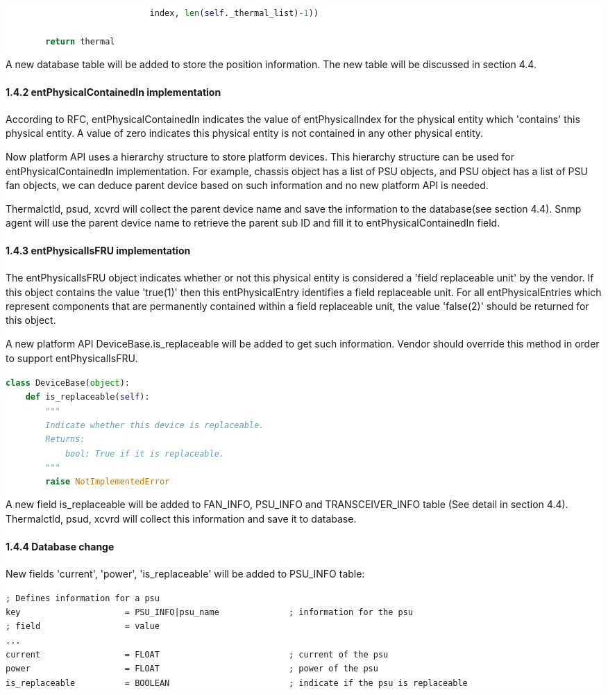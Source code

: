 ```python
                             index, len(self._thermal_list)-1))

        return thermal
```

A new database table will be added to store the position information. The new table will be discussed in section 4.4.

#### 1.4.2 entPhysicalContainedIn implementation

According to RFC, entPhysicalContainedIn indicates the value of entPhysicalIndex for the physical entity which 'contains' this physical entity. A value of zero indicates this physical entity is not contained in any other physical entity. 

Now platform API uses a hierarchy structure to store platform devices. This hierarchy structure can be used for entPhysicalContainedIn implementation. For example, chassis object has a list of PSU objects, and PSU object has a list of PSU fan objects, we can deduce parent device based on such information and no new platform API is needed.

Thermalctld, psud, xcvrd will collect the parent device name and save the information to the database(see section 4.4). Snmp agent will use the parent device name to retrieve the parent sub ID and fill it to entPhysicalContainedIn field.

#### 1.4.3 entPhysicalIsFRU implementation

The entPhysicalIsFRU object indicates whether or not this physical entity is considered a 'field replaceable unit' by the vendor. If this object contains the value 'true(1)' then this entPhysicalEntry identifies a field replaceable unit.  For all entPhysicalEntries which represent components that are permanently contained within a field replaceable unit, the value 'false(2)' should be returned for this object.

A new platform API DeviceBase.is_replaceable will be added to get such information. Vendor should override this method in order to support entPhysicalIsFRU.

```python
class DeviceBase(object):
	def is_replaceable(self):
		"""
		Indicate whether this device is replaceable.
		Returns:
		    bool: True if it is replaceable.
		"""
		raise NotImplementedError
```

A new field is_replaceable will be added to FAN_INFO, PSU_INFO and TRANSCEIVER_INFO table (See detail in section 4.4). Thermalctld, psud, xcvrd will collect this information and save it to database.

#### 1.4.4 Database change

New fields 'current', 'power', 'is_replaceable' will be added to PSU_INFO table:

    ; Defines information for a psu
    key                     = PSU_INFO|psu_name              ; information for the psu
    ; field                 = value
    ...
    current                 = FLOAT                          ; current of the psu
    power                   = FLOAT                          ; power of the psu
    is_replaceable          = BOOLEAN                        ; indicate if the psu is replaceable
